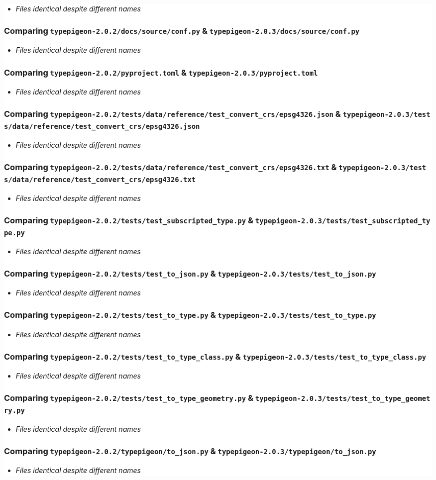  * *Files identical despite different names*

### Comparing `typepigeon-2.0.2/docs/source/conf.py` & `typepigeon-2.0.3/docs/source/conf.py`

 * *Files identical despite different names*

### Comparing `typepigeon-2.0.2/pyproject.toml` & `typepigeon-2.0.3/pyproject.toml`

 * *Files identical despite different names*

### Comparing `typepigeon-2.0.2/tests/data/reference/test_convert_crs/epsg4326.json` & `typepigeon-2.0.3/tests/data/reference/test_convert_crs/epsg4326.json`

 * *Files identical despite different names*

### Comparing `typepigeon-2.0.2/tests/data/reference/test_convert_crs/epsg4326.txt` & `typepigeon-2.0.3/tests/data/reference/test_convert_crs/epsg4326.txt`

 * *Files identical despite different names*

### Comparing `typepigeon-2.0.2/tests/test_subscripted_type.py` & `typepigeon-2.0.3/tests/test_subscripted_type.py`

 * *Files identical despite different names*

### Comparing `typepigeon-2.0.2/tests/test_to_json.py` & `typepigeon-2.0.3/tests/test_to_json.py`

 * *Files identical despite different names*

### Comparing `typepigeon-2.0.2/tests/test_to_type.py` & `typepigeon-2.0.3/tests/test_to_type.py`

 * *Files identical despite different names*

### Comparing `typepigeon-2.0.2/tests/test_to_type_class.py` & `typepigeon-2.0.3/tests/test_to_type_class.py`

 * *Files identical despite different names*

### Comparing `typepigeon-2.0.2/tests/test_to_type_geometry.py` & `typepigeon-2.0.3/tests/test_to_type_geometry.py`

 * *Files identical despite different names*

### Comparing `typepigeon-2.0.2/typepigeon/to_json.py` & `typepigeon-2.0.3/typepigeon/to_json.py`

 * *Files identical despite different names*
